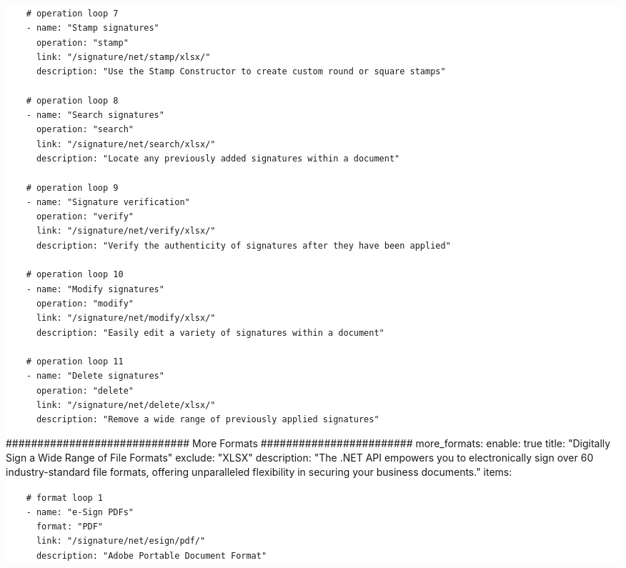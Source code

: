         # operation loop 7
        - name: "Stamp signatures"
          operation: "stamp"
          link: "/signature/net/stamp/xlsx/"
          description: "Use the Stamp Constructor to create custom round or square stamps"
          
        # operation loop 8
        - name: "Search signatures"
          operation: "search"
          link: "/signature/net/search/xlsx/"
          description: "Locate any previously added signatures within a document"
          
        # operation loop 9
        - name: "Signature verification"
          operation: "verify"
          link: "/signature/net/verify/xlsx/"
          description: "Verify the authenticity of signatures after they have been applied"
          
        # operation loop 10
        - name: "Modify signatures"
          operation: "modify"
          link: "/signature/net/modify/xlsx/"
          description: "Easily edit a variety of signatures within a document"
          
        # operation loop 11
        - name: "Delete signatures"
          operation: "delete"
          link: "/signature/net/delete/xlsx/"
          description: "Remove a wide range of previously applied signatures"
          
############################# More Formats ########################
more_formats:
    enable: true
    title: "Digitally Sign a Wide Range of File Formats"
    exclude: "XLSX"
    description: "The .NET API empowers you to electronically sign over 60 industry-standard file formats, offering unparalleled flexibility in securing your business documents."
    items: 
          
        # format loop 1
        - name: "e-Sign PDFs"
          format: "PDF"
          link: "/signature/net/esign/pdf/"
          description: "Adobe Portable Document Format"
          